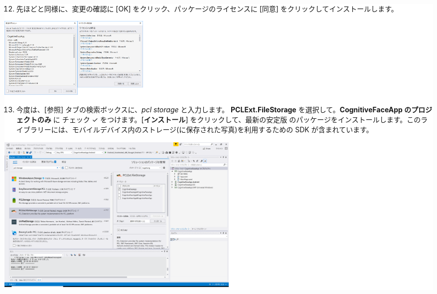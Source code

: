 
12. 先ほどと同様に、変更の確認に [OK] をクリック、パッケージのライセンスに [同意] をクリックしてインストールします。

<img src="media/CognitiveXamarinHOL_201806_61.PNG" width="278" height="148">

13. 今度は、[参照] タブの検索ボックスに、*pcl storage* と入力します。 **PCLExt.FileStorage** を選択して。**CognitiveFaceApp のプロジェクトのみ** に チェック ✓ をつけます。[**インストール**] をクリックして、最新の安定版 のパッケージをインストールします。このライブラリーには、モバイルデバイス内のストレージ(に保存された写真)を利用するための SDK が含まれています。

<img src="media/CognitiveXamarinHOL_201806_62.PNG" width="450" height="291">
